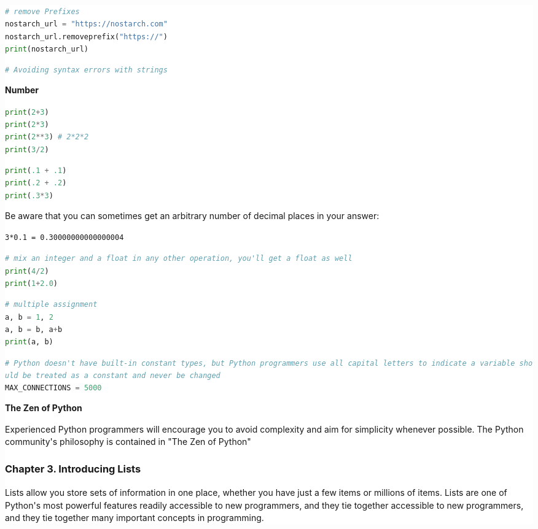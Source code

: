 ```py
# remove Prefixes
nostarch_url = "https://nostarch.com"
nostarch_url.removeprefix("https://")
print(nostarch_url)
```

```py
# Avoiding syntax errors with strings
```

**Number**

```py
print(2+3)
print(2*3)
print(2**3) # 2*2*2
print(3/2)
```

```py
print(.1 + .1)
print(.2 + .2)
print(.3*3)
```

Be aware that you can sometimes get an arbitrary number of decimal places in your answer:

```txt
3*0.1 = 0.30000000000000004
```

```py
# mix an integer and a float in any other operation, you'll get a float as well 
print(4/2)
print(1+2.0)
```

```py
# multiple assignment
a, b = 1, 2
a, b = b, a+b
print(a, b)
```

```py
# Python doesn't have built-in constant types, but Python programmers use all capital letters to indicate a variable should be treated as a constant and never be changed
MAX_CONNECTIONS = 5000
```

**The Zen of Python**

Experienced Python programmers will encourage you to avoid complexity and aim for simplicity whenever possible. The Python community's philosophy is contained in "The Zen of Python"


### Chapter 3. Introducing Lists

Lists allow you store sets of information in one place, whether you have just a few items or millions of items. Lists are one of Python's most powerful features readily accessible to new programmers, and they tie together accessible to new programmers, and they tie together many important concepts in programming.
